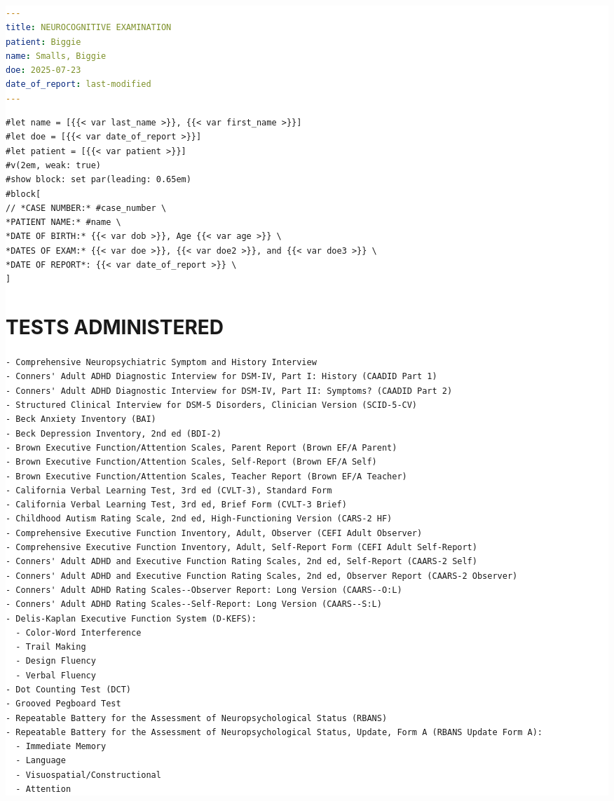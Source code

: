 ```yaml
---
title: NEUROCOGNITIVE EXAMINATION
patient: Biggie
name: Smalls, Biggie
doe: 2025-07-23
date_of_report: last-modified
---
```





```{=typst}
#let name = [{{< var last_name >}}, {{< var first_name >}}]
#let doe = [{{< var date_of_report >}}]
#let patient = [{{< var patient >}}]
#v(2em, weak: true)
#show block: set par(leading: 0.65em)
#block[
// *CASE NUMBER:* #case_number \
*PATIENT NAME:* #name \
*DATE OF BIRTH:* {{< var dob >}}, Age {{< var age >}} \
*DATES OF EXAM:* {{< var doe >}}, {{< var doe2 >}}, and {{< var doe3 >}} \
*DATE OF REPORT*: {{< var date_of_report >}} \
]
```
# TESTS ADMINISTERED



```{=typst}
- Comprehensive Neuropsychiatric Symptom and History Interview
- Conners' Adult ADHD Diagnostic Interview for DSM-IV, Part I: History (CAADID Part 1)
- Conners' Adult ADHD Diagnostic Interview for DSM-IV, Part II: Symptoms? (CAADID Part 2)
- Structured Clinical Interview for DSM-5 Disorders, Clinician Version (SCID-5-CV)
- Beck Anxiety Inventory (BAI)
- Beck Depression Inventory, 2nd ed (BDI-2)
- Brown Executive Function/Attention Scales, Parent Report (Brown EF/A Parent)
- Brown Executive Function/Attention Scales, Self-Report (Brown EF/A Self)
- Brown Executive Function/Attention Scales, Teacher Report (Brown EF/A Teacher)
- California Verbal Learning Test, 3rd ed (CVLT-3), Standard Form
- California Verbal Learning Test, 3rd ed, Brief Form (CVLT-3 Brief)
- Childhood Autism Rating Scale, 2nd ed, High-Functioning Version (CARS-2 HF)
- Comprehensive Executive Function Inventory, Adult, Observer (CEFI Adult Observer)
- Comprehensive Executive Function Inventory, Adult, Self-Report Form (CEFI Adult Self-Report)
- Conners' Adult ADHD and Executive Function Rating Scales, 2nd ed, Self-Report (CAARS-2 Self)
- Conners' Adult ADHD and Executive Function Rating Scales, 2nd ed, Observer Report (CAARS-2 Observer)
- Conners' Adult ADHD Rating Scales--Observer Report: Long Version (CAARS--O:L)
- Conners' Adult ADHD Rating Scales--Self-Report: Long Version (CAARS--S:L)
- Delis-Kaplan Executive Function System (D-KEFS):
  - Color-Word Interference
  - Trail Making
  - Design Fluency
  - Verbal Fluency
- Dot Counting Test (DCT)
- Grooved Pegboard Test
- Repeatable Battery for the Assessment of Neuropsychological Status (RBANS)
- Repeatable Battery for the Assessment of Neuropsychological Status, Update, Form A (RBANS Update Form A):
  - Immediate Memory
  - Language
  - Visuospatial/Constructional
  - Attention
```